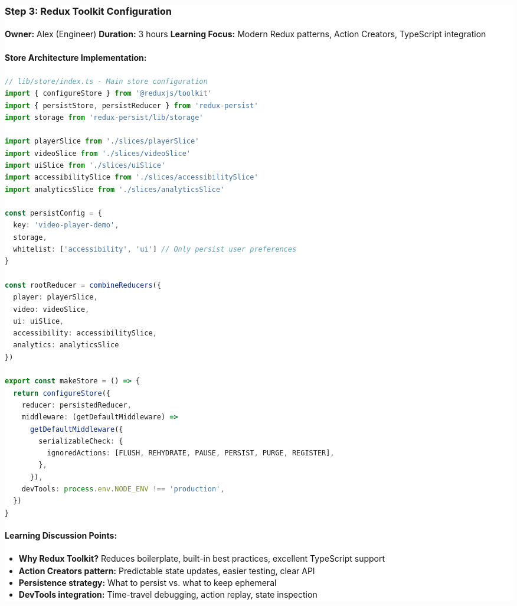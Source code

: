 ### **Step 3: Redux Toolkit Configuration**
**Owner:** Alex (Engineer)
**Duration:** 3 hours
**Learning Focus:** Modern Redux patterns, Action Creators, TypeScript integration

#### **Store Architecture Implementation:**
```typescript
// lib/store/index.ts - Main store configuration
import { configureStore } from '@reduxjs/toolkit'
import { persistStore, persistReducer } from 'redux-persist'
import storage from 'redux-persist/lib/storage'

import playerSlice from './slices/playerSlice'
import videoSlice from './slices/videoSlice'
import uiSlice from './slices/uiSlice'
import accessibilitySlice from './slices/accessibilitySlice'
import analyticsSlice from './slices/analyticsSlice'

const persistConfig = {
  key: 'video-player-demo',
  storage,
  whitelist: ['accessibility', 'ui'] // Only persist user preferences
}

const rootReducer = combineReducers({
  player: playerSlice,
  video: videoSlice,
  ui: uiSlice,
  accessibility: accessibilitySlice,
  analytics: analyticsSlice
})

export const makeStore = () => {
  return configureStore({
    reducer: persistedReducer,
    middleware: (getDefaultMiddleware) =>
      getDefaultMiddleware({
        serializableCheck: {
          ignoredActions: [FLUSH, REHYDRATE, PAUSE, PERSIST, PURGE, REGISTER],
        },
      }),
    devTools: process.env.NODE_ENV !== 'production',
  })
}
```

#### **Learning Discussion Points:**
- **Why Redux Toolkit?** Reduces boilerplate, built-in best practices, excellent TypeScript support
- **Action Creators pattern:** Predictable state updates, easier testing, clear API
- **Persistence strategy:** What to persist vs. what to keep ephemeral
- **DevTools integration:** Time-travel debugging, action replay, state inspection
